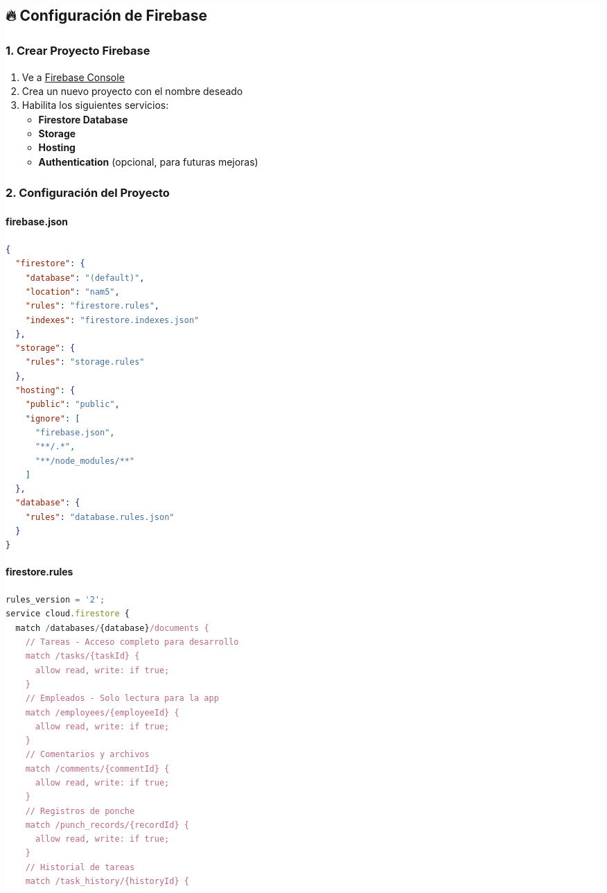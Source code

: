 
## 🔥 Configuración de Firebase

### 1. Crear Proyecto Firebase

1. Ve a [Firebase Console](https://console.firebase.google.com/)
2. Crea un nuevo proyecto con el nombre deseado
3. Habilita los siguientes servicios:
   - **Firestore Database**
   - **Storage**
   - **Hosting**
   - **Authentication** (opcional, para futuras mejoras)

### 2. Configuración del Proyecto

#### firebase.json
```json
{
  "firestore": {
    "database": "(default)",
    "location": "nam5",
    "rules": "firestore.rules",
    "indexes": "firestore.indexes.json"
  },
  "storage": {
    "rules": "storage.rules"
  },
  "hosting": {
    "public": "public",
    "ignore": [
      "firebase.json",
      "**/.*",
      "**/node_modules/**"
    ]
  },
  "database": {
    "rules": "database.rules.json"
  }
}
```

#### firestore.rules
```javascript
rules_version = '2';
service cloud.firestore {
  match /databases/{database}/documents {
    // Tareas - Acceso completo para desarrollo
    match /tasks/{taskId} {
      allow read, write: if true;
    }
    // Empleados - Solo lectura para la app
    match /employees/{employeeId} {
      allow read, write: if true;
    }
    // Comentarios y archivos
    match /comments/{commentId} {
      allow read, write: if true;
    }
    // Registros de ponche
    match /punch_records/{recordId} {
      allow read, write: if true;
    }
    // Historial de tareas
    match /task_history/{historyId} {
```
